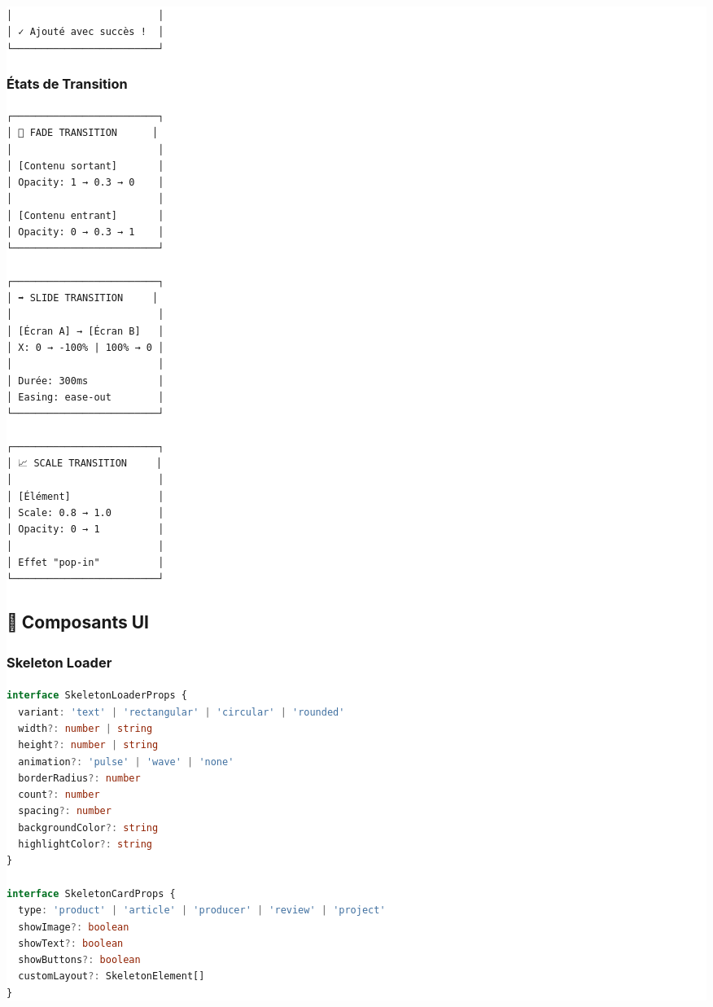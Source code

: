 ```text
│                         │
│ ✓ Ajouté avec succès !  │
└─────────────────────────┘
```

### États de Transition

```text
┌─────────────────────────┐
│ 🔄 FADE TRANSITION      │
│                         │
│ [Contenu sortant]       │
│ Opacity: 1 → 0.3 → 0    │
│                         │
│ [Contenu entrant]       │
│ Opacity: 0 → 0.3 → 1    │
└─────────────────────────┘

┌─────────────────────────┐
│ ➡️ SLIDE TRANSITION     │
│                         │
│ [Écran A] → [Écran B]   │
│ X: 0 → -100% | 100% → 0 │
│                         │
│ Durée: 300ms            │
│ Easing: ease-out        │
└─────────────────────────┘

┌─────────────────────────┐
│ 📈 SCALE TRANSITION     │
│                         │
│ [Élément]               │
│ Scale: 0.8 → 1.0        │
│ Opacity: 0 → 1          │
│                         │
│ Effet "pop-in"          │
└─────────────────────────┘
```

## 📱 Composants UI

### Skeleton Loader

```typescript
interface SkeletonLoaderProps {
  variant: 'text' | 'rectangular' | 'circular' | 'rounded'
  width?: number | string
  height?: number | string
  animation?: 'pulse' | 'wave' | 'none'
  borderRadius?: number
  count?: number
  spacing?: number
  backgroundColor?: string
  highlightColor?: string
}

interface SkeletonCardProps {
  type: 'product' | 'article' | 'producer' | 'review' | 'project'
  showImage?: boolean
  showText?: boolean
  showButtons?: boolean
  customLayout?: SkeletonElement[]
}
```
